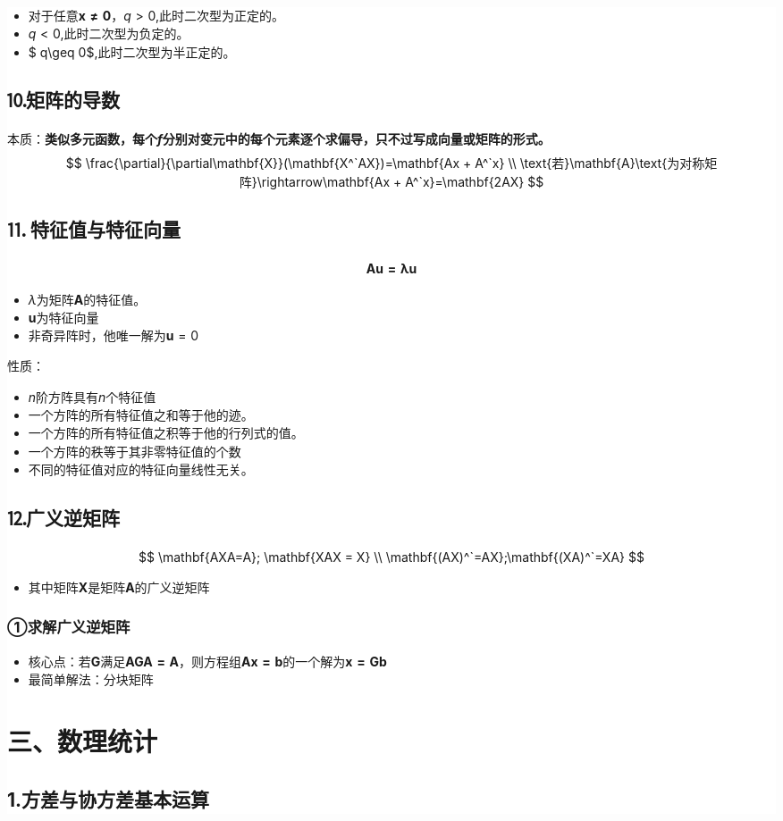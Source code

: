 * 对于任意$\mathbf{x\not=0}$，$q>0$,此时二次型为正定的。
* $q<0$,此时二次型为负定的。
* $ q\geq 0$,此时二次型为半正定的。

## &#9361;矩阵的导数

本质：**类似多元函数，每个$f$分别对变元中的每个元素逐个求偏导，只不过写成向量或矩阵的形式。**
$$
\frac{\partial}{\partial\mathbf{X}}(\mathbf{X^`AX})=\mathbf{Ax + A^`x}
\\
\text{若}\mathbf{A}\text{为对称矩阵}\rightarrow\mathbf{Ax + A^`x}=\mathbf{2AX}
$$

## &#9362; 特征值与特征向量

$$
\mathbf{\mathbf{Au}=\lambda{u}}
$$

* $\lambda$为矩阵$\mathbf{A}$的特征值。
* $\mathbf{u}$为特征向量
* 非奇异阵时，他唯一解为$\mathbf{u}=0$

性质：

* $n$阶方阵具有$n$个特征值
* 一个方阵的所有特征值之和等于他的迹。
* 一个方阵的所有特征值之积等于他的行列式的值。
* 一个方阵的秩等于其非零特征值的个数
* 不同的特征值对应的特征向量线性无关。

## &#9363;广义逆矩阵

$$
\mathbf{AXA=A};
\mathbf{XAX = X}
\\
\mathbf{(AX)^`=AX};\mathbf{(XA)^`=XA}
$$

* 其中矩阵$\mathbf{X}$是矩阵$\mathbf{A}$的广义逆矩阵

### &#9312;求解广义逆矩阵

* 核心点：若$\mathbf{G}$满足$\mathbf{AGA=A}$，则方程组$\mathbf{Ax=b}$的一个解为$\mathbf{x=Gb}$
* 最简单解法：分块矩阵

# 三、数理统计

## 1.方差与协方差基本运算
